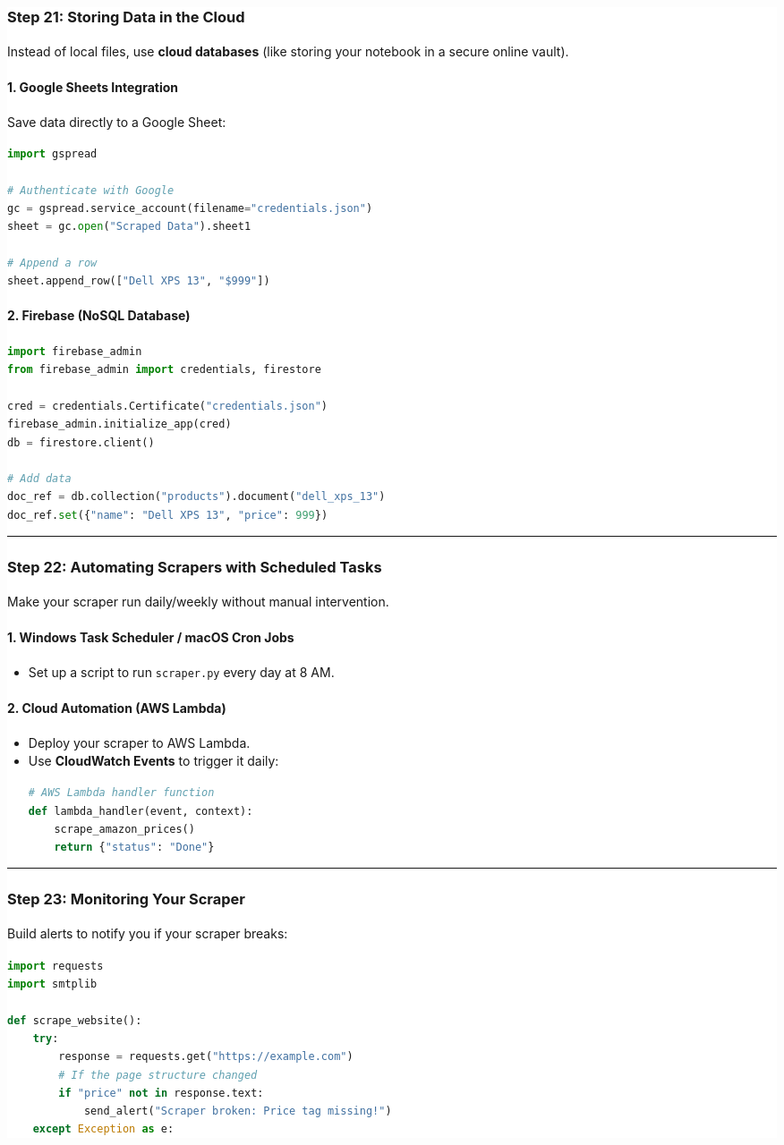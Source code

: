 
### **Step 21: Storing Data in the Cloud**
Instead of local files, use **cloud databases** (like storing your notebook in a secure online vault).  

#### **1. Google Sheets Integration**
Save data directly to a Google Sheet:  
```python
import gspread

# Authenticate with Google
gc = gspread.service_account(filename="credentials.json")
sheet = gc.open("Scraped Data").sheet1

# Append a row
sheet.append_row(["Dell XPS 13", "$999"])
```

#### **2. Firebase (NoSQL Database)**  
```python
import firebase_admin
from firebase_admin import credentials, firestore

cred = credentials.Certificate("credentials.json")
firebase_admin.initialize_app(cred)
db = firestore.client()

# Add data
doc_ref = db.collection("products").document("dell_xps_13")
doc_ref.set({"name": "Dell XPS 13", "price": 999})
```

---

### **Step 22: Automating Scrapers with Scheduled Tasks**
Make your scraper run daily/weekly without manual intervention.  

#### **1. Windows Task Scheduler / macOS Cron Jobs**  
- Set up a script to run `scraper.py` every day at 8 AM.  

#### **2. Cloud Automation (AWS Lambda)**  
- Deploy your scraper to AWS Lambda.  
- Use **CloudWatch Events** to trigger it daily:  
  ```python
  # AWS Lambda handler function
  def lambda_handler(event, context):
      scrape_amazon_prices()
      return {"status": "Done"}
  ```

---

### **Step 23: Monitoring Your Scraper**
Build alerts to notify you if your scraper breaks:  
```python
import requests
import smtplib

def scrape_website():
    try:
        response = requests.get("https://example.com")
        # If the page structure changed
        if "price" not in response.text:
            send_alert("Scraper broken: Price tag missing!")
    except Exception as e:
```